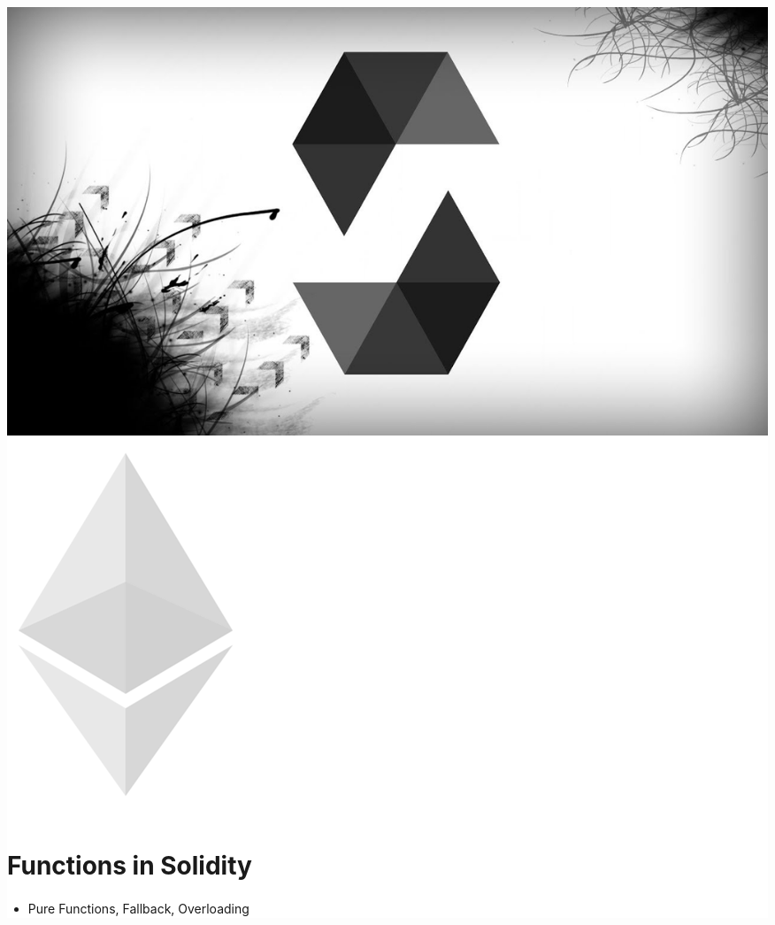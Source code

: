 ![](/assets/solidity-advanced-table-of-contents-03.png)
![](/assets/solidity-advanced-table-of-contents-04.png)


# Functions in Solidity
- Pure Functions, Fallback, Overloading
